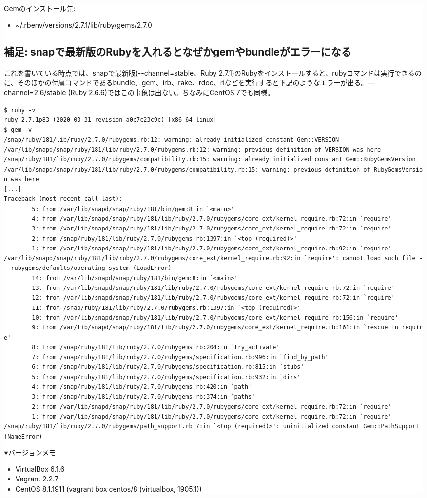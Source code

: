 Gemのインストール先:

- ~/.rbenv/versions/2.7.1/lib/ruby/gems/2.7.0

## 補足: snapで最新版のRubyを入れるとなぜかgemやbundleがエラーになる

これを書いている時点では、snapで最新版(--channel=stable、Ruby 2.7.1)のRubyをインストールすると、rubyコマンドは実行できるのに、そのほかの付属コマンドであるbundle、gem、irb、rake、rdoc、riなどを実行すると下記のようなエラーが出る。--channel=2.6/stable (Ruby 2.6.6)ではこの事象は出ない。ちなみにCentOS 7でも同様。

```console
$ ruby -v
ruby 2.7.1p83 (2020-03-31 revision a0c7c23c9c) [x86_64-linux]
$ gem -v
/snap/ruby/181/lib/ruby/2.7.0/rubygems.rb:12: warning: already initialized constant Gem::VERSION
/var/lib/snapd/snap/ruby/181/lib/ruby/2.7.0/rubygems.rb:12: warning: previous definition of VERSION was here
/snap/ruby/181/lib/ruby/2.7.0/rubygems/compatibility.rb:15: warning: already initialized constant Gem::RubyGemsVersion
/var/lib/snapd/snap/ruby/181/lib/ruby/2.7.0/rubygems/compatibility.rb:15: warning: previous definition of RubyGemsVersion was here
[...]
Traceback (most recent call last):
        5: from /var/lib/snapd/snap/ruby/181/bin/gem:8:in `<main>'
        4: from /var/lib/snapd/snap/ruby/181/lib/ruby/2.7.0/rubygems/core_ext/kernel_require.rb:72:in `require'
        3: from /var/lib/snapd/snap/ruby/181/lib/ruby/2.7.0/rubygems/core_ext/kernel_require.rb:72:in `require'
        2: from /snap/ruby/181/lib/ruby/2.7.0/rubygems.rb:1397:in `<top (required)>'
        1: from /var/lib/snapd/snap/ruby/181/lib/ruby/2.7.0/rubygems/core_ext/kernel_require.rb:92:in `require'
/var/lib/snapd/snap/ruby/181/lib/ruby/2.7.0/rubygems/core_ext/kernel_require.rb:92:in `require': cannot load such file -- rubygems/defaults/operating_system (LoadError)
        14: from /var/lib/snapd/snap/ruby/181/bin/gem:8:in `<main>'
        13: from /var/lib/snapd/snap/ruby/181/lib/ruby/2.7.0/rubygems/core_ext/kernel_require.rb:72:in `require'
        12: from /var/lib/snapd/snap/ruby/181/lib/ruby/2.7.0/rubygems/core_ext/kernel_require.rb:72:in `require'
        11: from /snap/ruby/181/lib/ruby/2.7.0/rubygems.rb:1397:in `<top (required)>'
        10: from /var/lib/snapd/snap/ruby/181/lib/ruby/2.7.0/rubygems/core_ext/kernel_require.rb:156:in `require'
        9: from /var/lib/snapd/snap/ruby/181/lib/ruby/2.7.0/rubygems/core_ext/kernel_require.rb:161:in `rescue in require'
        8: from /snap/ruby/181/lib/ruby/2.7.0/rubygems.rb:204:in `try_activate'
        7: from /snap/ruby/181/lib/ruby/2.7.0/rubygems/specification.rb:996:in `find_by_path'
        6: from /snap/ruby/181/lib/ruby/2.7.0/rubygems/specification.rb:815:in `stubs'
        5: from /snap/ruby/181/lib/ruby/2.7.0/rubygems/specification.rb:932:in `dirs'
        4: from /snap/ruby/181/lib/ruby/2.7.0/rubygems.rb:420:in `path'
        3: from /snap/ruby/181/lib/ruby/2.7.0/rubygems.rb:374:in `paths'
        2: from /var/lib/snapd/snap/ruby/181/lib/ruby/2.7.0/rubygems/core_ext/kernel_require.rb:72:in `require'
        1: from /var/lib/snapd/snap/ruby/181/lib/ruby/2.7.0/rubygems/core_ext/kernel_require.rb:72:in `require'
/snap/ruby/181/lib/ruby/2.7.0/rubygems/path_support.rb:7:in `<top (required)>': uninitialized constant Gem::PathSupport (NameError)
```

※バージョンメモ

- VirtualBox 6.1.6
- Vagrant 2.2.7
- CentOS 8.1.1911 (vagrant box centos/8 (virtualbox, 1905.1))
